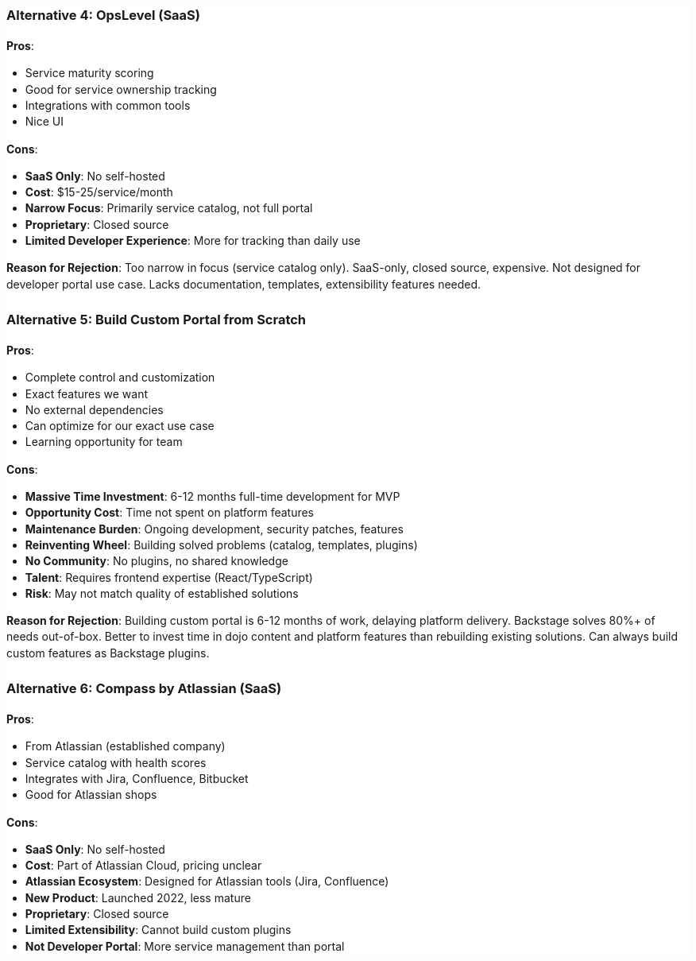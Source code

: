 ### Alternative 4: OpsLevel (SaaS)

**Pros**:
- Service maturity scoring
- Good for service ownership tracking
- Integrations with common tools
- Nice UI

**Cons**:
- **SaaS Only**: No self-hosted
- **Cost**: $15-25/service/month
- **Narrow Focus**: Primarily service catalog, not full portal
- **Proprietary**: Closed source
- **Limited Developer Experience**: More for tracking than daily use

**Reason for Rejection**: Too narrow in focus (service catalog only). SaaS-only, closed source, expensive. Not designed for developer portal use case. Lacks documentation, templates, extensibility features needed.

### Alternative 5: Build Custom Portal from Scratch

**Pros**:
- Complete control and customization
- Exact features we want
- No external dependencies
- Can optimize for our exact use case
- Learning opportunity for team

**Cons**:
- **Massive Time Investment**: 6-12 months full-time development for MVP
- **Opportunity Cost**: Time not spent on platform features
- **Maintenance Burden**: Ongoing development, security patches, features
- **Reinventing Wheel**: Building solved problems (catalog, templates, plugins)
- **No Community**: No plugins, no shared knowledge
- **Talent**: Requires frontend expertise (React/TypeScript)
- **Risk**: May not match quality of established solutions

**Reason for Rejection**: Building custom portal is 6-12 months of work, delaying platform delivery. Backstage solves 80%+ of needs out-of-box. Better to invest time in dojo content and platform features than rebuilding existing solutions. Can always build custom features as Backstage plugins.

### Alternative 6: Compass by Atlassian (SaaS)

**Pros**:
- From Atlassian (established company)
- Service catalog with health scores
- Integrates with Jira, Confluence, Bitbucket
- Good for Atlassian shops

**Cons**:
- **SaaS Only**: No self-hosted
- **Cost**: Part of Atlassian Cloud, pricing unclear
- **Atlassian Ecosystem**: Designed for Atlassian tools (Jira, Confluence)
- **New Product**: Launched 2022, less mature
- **Proprietary**: Closed source
- **Limited Extensibility**: Cannot build custom plugins
- **Not Developer Portal**: More service management than portal
